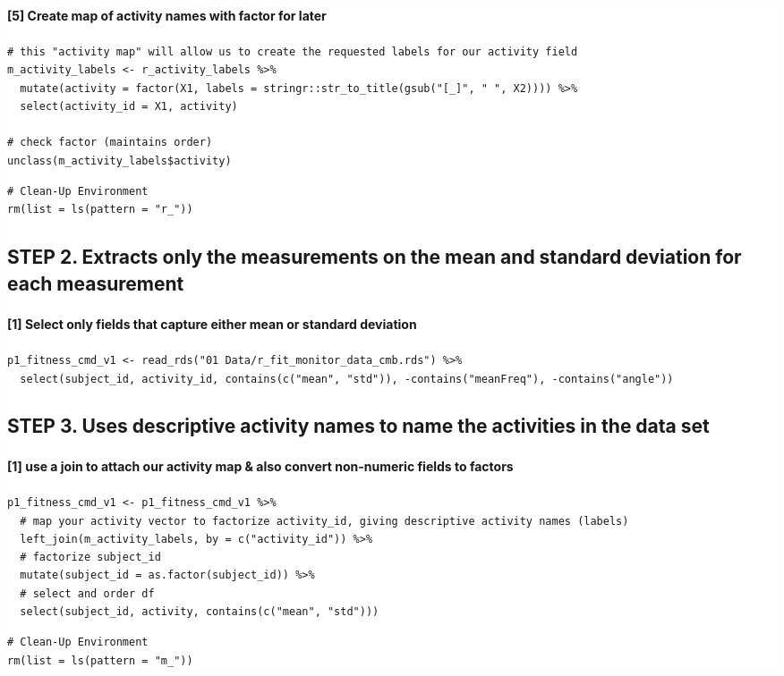 
#### [5] Create map of activity names with factor for later
```{r}
# this "activity map" will allow us to create the requested labels for our activity field
m_activity_labels <- r_activity_labels %>%
  mutate(activity = factor(X1, labels = stringr::str_to_title(gsub("[_]", " ", X2)))) %>%
  select(activity_id = X1, activity)

# check factor (maintains order)
unclass(m_activity_labels$activity)
```



```{r}
# Clean-Up Environment
rm(list = ls(pattern = "r_"))
```





## STEP 2. Extracts only the measurements on the mean and standard deviation for each measurement 

#### [1] Select only fields that capture either mean or standard deviation
```{r}
p1_fitness_cmd_v1 <- read_rds("01 Data/r_fit_monitor_data_cmb.rds") %>%
  select(subject_id, activity_id, contains(c("mean", "std")), -contains("meanFreq"), -contains("angle")) 
```




## STEP 3. Uses descriptive activity names to name the activities in the data set 

#### [1] use a join to attach our activity map & also convert non-numeric fields to factors 
```{r}
p1_fitness_cmd_v1 <- p1_fitness_cmd_v1 %>%
  # map your activity vector to factorize activity_id, giving descriptive activity names (labels)
  left_join(m_activity_labels, by = c("activity_id")) %>%
  # factorize subject_id
  mutate(subject_id = as.factor(subject_id)) %>%
  # select and order df
  select(subject_id, activity, contains(c("mean", "std")))
```


```{r}
# Clean-Up Environment
rm(list = ls(pattern = "m_"))
```
